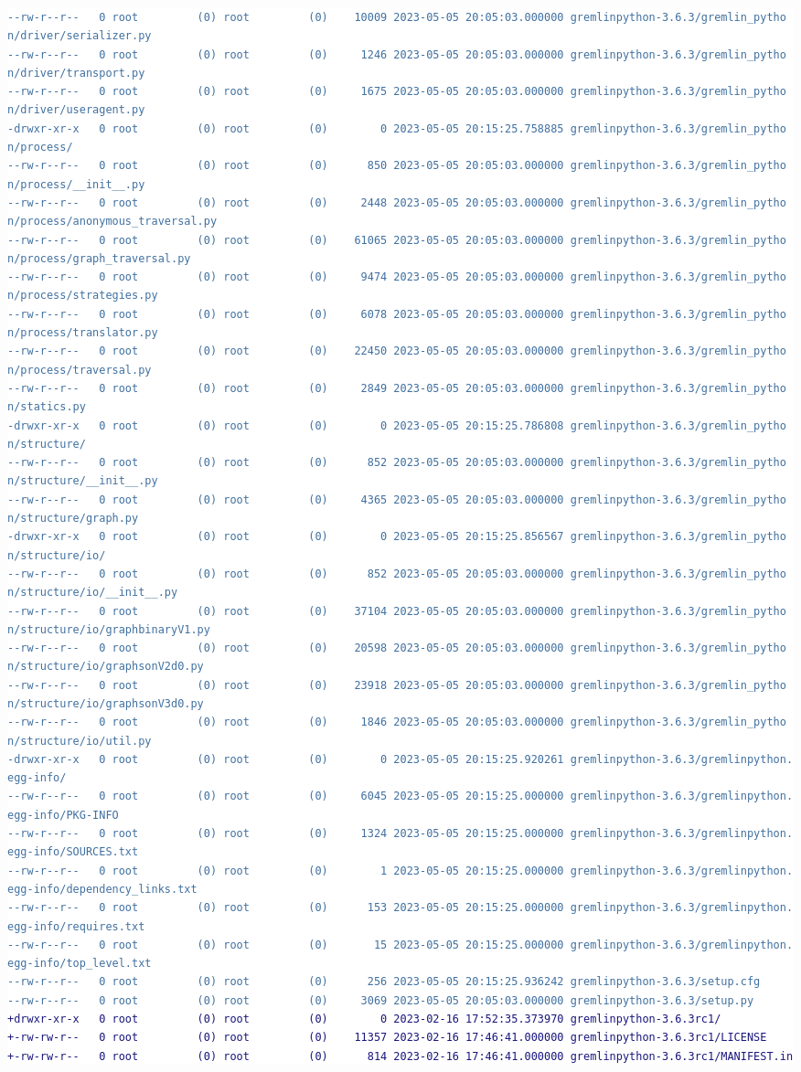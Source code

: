 ```diff
--rw-r--r--   0 root         (0) root         (0)    10009 2023-05-05 20:05:03.000000 gremlinpython-3.6.3/gremlin_python/driver/serializer.py
--rw-r--r--   0 root         (0) root         (0)     1246 2023-05-05 20:05:03.000000 gremlinpython-3.6.3/gremlin_python/driver/transport.py
--rw-r--r--   0 root         (0) root         (0)     1675 2023-05-05 20:05:03.000000 gremlinpython-3.6.3/gremlin_python/driver/useragent.py
-drwxr-xr-x   0 root         (0) root         (0)        0 2023-05-05 20:15:25.758885 gremlinpython-3.6.3/gremlin_python/process/
--rw-r--r--   0 root         (0) root         (0)      850 2023-05-05 20:05:03.000000 gremlinpython-3.6.3/gremlin_python/process/__init__.py
--rw-r--r--   0 root         (0) root         (0)     2448 2023-05-05 20:05:03.000000 gremlinpython-3.6.3/gremlin_python/process/anonymous_traversal.py
--rw-r--r--   0 root         (0) root         (0)    61065 2023-05-05 20:05:03.000000 gremlinpython-3.6.3/gremlin_python/process/graph_traversal.py
--rw-r--r--   0 root         (0) root         (0)     9474 2023-05-05 20:05:03.000000 gremlinpython-3.6.3/gremlin_python/process/strategies.py
--rw-r--r--   0 root         (0) root         (0)     6078 2023-05-05 20:05:03.000000 gremlinpython-3.6.3/gremlin_python/process/translator.py
--rw-r--r--   0 root         (0) root         (0)    22450 2023-05-05 20:05:03.000000 gremlinpython-3.6.3/gremlin_python/process/traversal.py
--rw-r--r--   0 root         (0) root         (0)     2849 2023-05-05 20:05:03.000000 gremlinpython-3.6.3/gremlin_python/statics.py
-drwxr-xr-x   0 root         (0) root         (0)        0 2023-05-05 20:15:25.786808 gremlinpython-3.6.3/gremlin_python/structure/
--rw-r--r--   0 root         (0) root         (0)      852 2023-05-05 20:05:03.000000 gremlinpython-3.6.3/gremlin_python/structure/__init__.py
--rw-r--r--   0 root         (0) root         (0)     4365 2023-05-05 20:05:03.000000 gremlinpython-3.6.3/gremlin_python/structure/graph.py
-drwxr-xr-x   0 root         (0) root         (0)        0 2023-05-05 20:15:25.856567 gremlinpython-3.6.3/gremlin_python/structure/io/
--rw-r--r--   0 root         (0) root         (0)      852 2023-05-05 20:05:03.000000 gremlinpython-3.6.3/gremlin_python/structure/io/__init__.py
--rw-r--r--   0 root         (0) root         (0)    37104 2023-05-05 20:05:03.000000 gremlinpython-3.6.3/gremlin_python/structure/io/graphbinaryV1.py
--rw-r--r--   0 root         (0) root         (0)    20598 2023-05-05 20:05:03.000000 gremlinpython-3.6.3/gremlin_python/structure/io/graphsonV2d0.py
--rw-r--r--   0 root         (0) root         (0)    23918 2023-05-05 20:05:03.000000 gremlinpython-3.6.3/gremlin_python/structure/io/graphsonV3d0.py
--rw-r--r--   0 root         (0) root         (0)     1846 2023-05-05 20:05:03.000000 gremlinpython-3.6.3/gremlin_python/structure/io/util.py
-drwxr-xr-x   0 root         (0) root         (0)        0 2023-05-05 20:15:25.920261 gremlinpython-3.6.3/gremlinpython.egg-info/
--rw-r--r--   0 root         (0) root         (0)     6045 2023-05-05 20:15:25.000000 gremlinpython-3.6.3/gremlinpython.egg-info/PKG-INFO
--rw-r--r--   0 root         (0) root         (0)     1324 2023-05-05 20:15:25.000000 gremlinpython-3.6.3/gremlinpython.egg-info/SOURCES.txt
--rw-r--r--   0 root         (0) root         (0)        1 2023-05-05 20:15:25.000000 gremlinpython-3.6.3/gremlinpython.egg-info/dependency_links.txt
--rw-r--r--   0 root         (0) root         (0)      153 2023-05-05 20:15:25.000000 gremlinpython-3.6.3/gremlinpython.egg-info/requires.txt
--rw-r--r--   0 root         (0) root         (0)       15 2023-05-05 20:15:25.000000 gremlinpython-3.6.3/gremlinpython.egg-info/top_level.txt
--rw-r--r--   0 root         (0) root         (0)      256 2023-05-05 20:15:25.936242 gremlinpython-3.6.3/setup.cfg
--rw-r--r--   0 root         (0) root         (0)     3069 2023-05-05 20:05:03.000000 gremlinpython-3.6.3/setup.py
+drwxr-xr-x   0 root         (0) root         (0)        0 2023-02-16 17:52:35.373970 gremlinpython-3.6.3rc1/
+-rw-rw-r--   0 root         (0) root         (0)    11357 2023-02-16 17:46:41.000000 gremlinpython-3.6.3rc1/LICENSE
+-rw-rw-r--   0 root         (0) root         (0)      814 2023-02-16 17:46:41.000000 gremlinpython-3.6.3rc1/MANIFEST.in
```